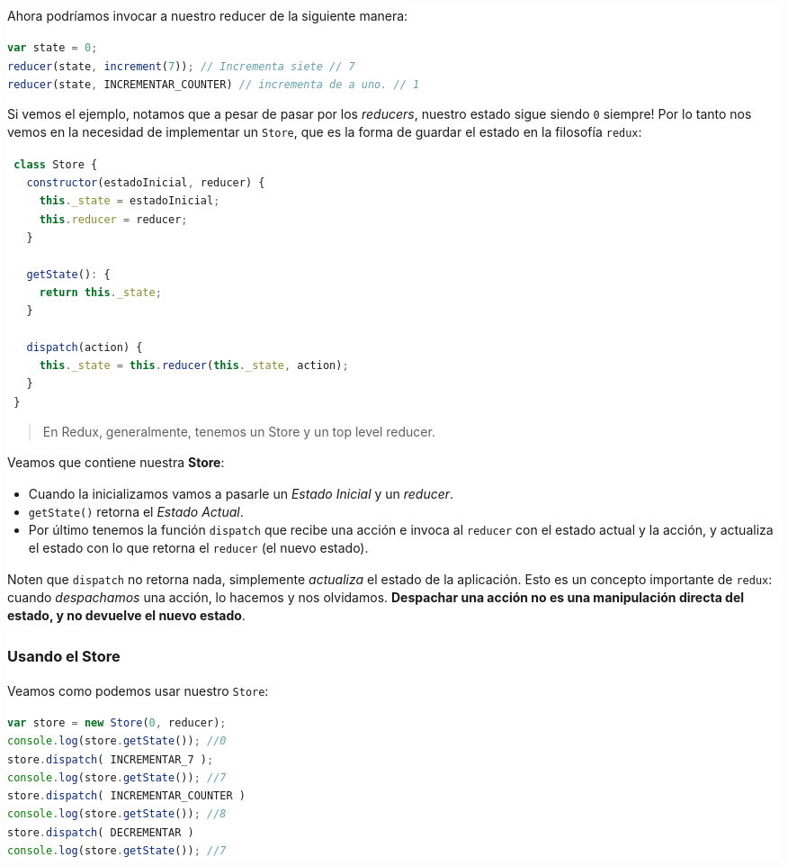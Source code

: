 Ahora podríamos invocar a nuestro reducer de la siguiente manera:

```javascript
var state = 0;
reducer(state, increment(7)); // Incrementa siete // 7
reducer(state, INCREMENTAR_COUNTER) // incrementa de a uno. // 1
```

Si vemos el ejemplo, notamos que a pesar de pasar por los _reducers_, nuestro estado sigue siendo `0` siempre! Por lo tanto nos vemos en la necesidad de implementar un `Store`, que es la forma de guardar el estado en la filosofía `redux`:

```javascript
 class Store {
   constructor(estadoInicial, reducer) {
     this._state = estadoInicial;
     this.reducer = reducer;
   }

   getState(): {
     return this._state;
   }

   dispatch(action) {
     this._state = this.reducer(this._state, action);
   }
 }
```

> En Redux, generalmente, tenemos un Store y un top level reducer.

Veamos que contiene nuestra __Store__:

* Cuando la inicializamos vamos a pasarle un _Estado Inicial_ y un _reducer_.
* `getState()` retorna el _Estado Actual_.
* Por último tenemos la función `dispatch` que recibe una acción e invoca al `reducer` con el estado actual y la acción, y actualiza el estado con lo que retorna el `reducer` (el nuevo estado).

Noten que `dispatch` no retorna nada, simplemente _actualiza_ el estado de la aplicación. Esto es un concepto importante de `redux`: cuando _despachamos_ una acción, lo hacemos y nos olvidamos. __Despachar una acción no es una manipulación directa del estado, y no devuelve el nuevo estado__.

### Usando el Store

Veamos como podemos usar nuestro `Store`:

```javascript
var store = new Store(0, reducer);
console.log(store.getState()); //0
store.dispatch( INCREMENTAR_7 );
console.log(store.getState()); //7
store.dispatch( INCREMENTAR_COUNTER )
console.log(store.getState()); //8
store.dispatch( DECREMENTAR )
console.log(store.getState()); //7
```
